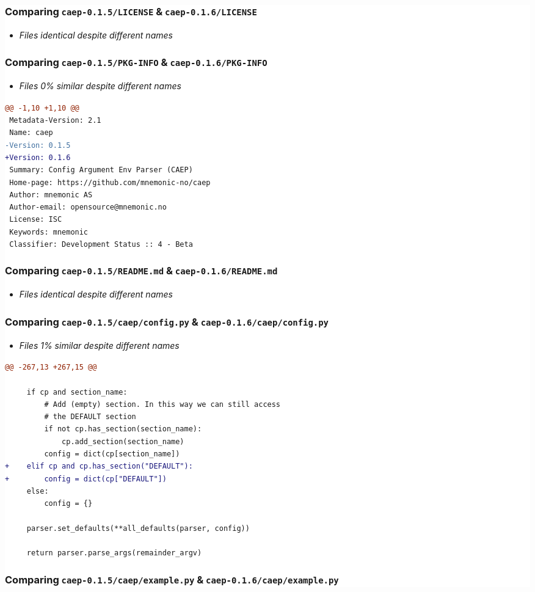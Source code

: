 ### Comparing `caep-0.1.5/LICENSE` & `caep-0.1.6/LICENSE`

 * *Files identical despite different names*

### Comparing `caep-0.1.5/PKG-INFO` & `caep-0.1.6/PKG-INFO`

 * *Files 0% similar despite different names*

```diff
@@ -1,10 +1,10 @@
 Metadata-Version: 2.1
 Name: caep
-Version: 0.1.5
+Version: 0.1.6
 Summary: Config Argument Env Parser (CAEP)
 Home-page: https://github.com/mnemonic-no/caep
 Author: mnemonic AS
 Author-email: opensource@mnemonic.no
 License: ISC
 Keywords: mnemonic
 Classifier: Development Status :: 4 - Beta
```

### Comparing `caep-0.1.5/README.md` & `caep-0.1.6/README.md`

 * *Files identical despite different names*

### Comparing `caep-0.1.5/caep/config.py` & `caep-0.1.6/caep/config.py`

 * *Files 1% similar despite different names*

```diff
@@ -267,13 +267,15 @@
 
     if cp and section_name:
         # Add (empty) section. In this way we can still access
         # the DEFAULT section
         if not cp.has_section(section_name):
             cp.add_section(section_name)
         config = dict(cp[section_name])
+    elif cp and cp.has_section("DEFAULT"):
+        config = dict(cp["DEFAULT"])
     else:
         config = {}
 
     parser.set_defaults(**all_defaults(parser, config))
 
     return parser.parse_args(remainder_argv)
```

### Comparing `caep-0.1.5/caep/example.py` & `caep-0.1.6/caep/example.py`
